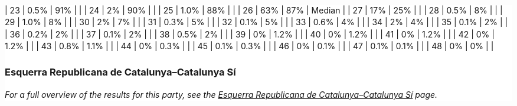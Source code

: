 | 23 | 0.5% | 91% |  |
| 24 | 2% | 90% |  |
| 25 | 1.0% | 88% |  |
| 26 | 63% | 87% | Median |
| 27 | 17% | 25% |  |
| 28 | 0.5% | 8% |  |
| 29 | 1.0% | 8% |  |
| 30 | 2% | 7% |  |
| 31 | 0.3% | 5% |  |
| 32 | 0.1% | 5% |  |
| 33 | 0.6% | 4% |  |
| 34 | 2% | 4% |  |
| 35 | 0.1% | 2% |  |
| 36 | 0.2% | 2% |  |
| 37 | 0.1% | 2% |  |
| 38 | 0.5% | 2% |  |
| 39 | 0% | 1.2% |  |
| 40 | 0% | 1.2% |  |
| 41 | 0% | 1.2% |  |
| 42 | 0% | 1.2% |  |
| 43 | 0.8% | 1.1% |  |
| 44 | 0% | 0.3% |  |
| 45 | 0.1% | 0.3% |  |
| 46 | 0% | 0.1% |  |
| 47 | 0.1% | 0.1% |  |
| 48 | 0% | 0% |  |

### Esquerra Republicana de Catalunya–Catalunya Sí

*For a full overview of the results for this party, see the [Esquerra Republicana de Catalunya–Catalunya Sí](party-esquerrarepublicanadecatalunya–catalunyasí.html) page.*
